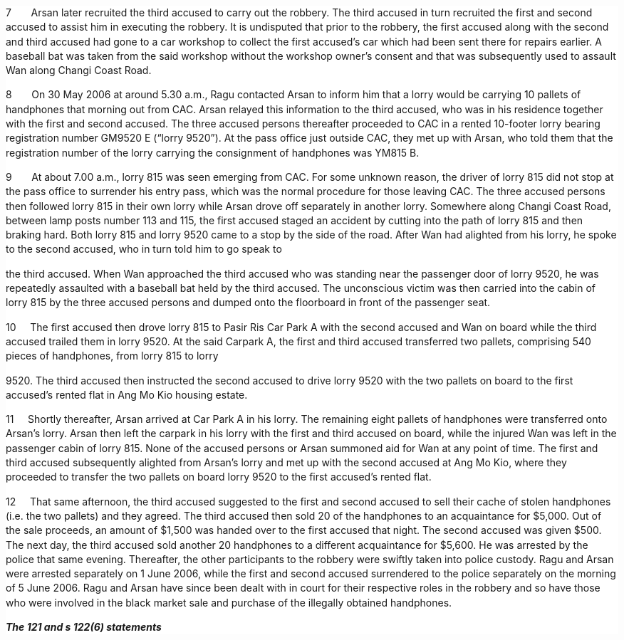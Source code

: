 7       Arsan later recruited the third accused to carry out the robbery. The third accused in turn recruited the first and second accused to assist him in executing the robbery. It is undisputed that prior to the robbery, the first accused along with the second and third accused had gone to a car workshop to collect the first accused’s car which had been sent there for repairs earlier. A baseball bat was taken from the said workshop without the workshop owner’s consent and that was subsequently used to assault Wan along Changi Coast Road. 

8       On 30 May 2006 at around 5.30 a.m., Ragu contacted Arsan to inform him that a lorry would be carrying 10 pallets of handphones that morning out from CAC. Arsan relayed this information to the third accused, who was in his residence together with the first and second accused. The three accused persons thereafter proceeded to CAC in a rented 10-footer lorry bearing registration number GM9520 E (“lorry 9520”). At the pass office just outside CAC, they met up with Arsan, who told them that the registration number of the lorry carrying the consignment of handphones was YM815 B. 

9       At about 7.00 a.m., lorry 815 was seen emerging from CAC. For some unknown reason, the driver of lorry 815 did not stop at the pass office to surrender his entry pass, which was the normal procedure for those leaving CAC. The three accused persons then followed lorry 815 in their own lorry while Arsan drove off separately in another lorry. Somewhere along Changi Coast Road, between lamp posts number 113 and 115, the first accused staged an accident by cutting into the path of lorry 815 and then braking hard. Both lorry 815 and lorry 9520 came to a stop by the side of the road. After Wan had alighted from his lorry, he spoke to the second accused, who in turn told him to go speak to 


the third accused. When Wan approached the third accused who was standing near the passenger door of lorry 9520, he was repeatedly assaulted with a baseball bat held by the third accused. The unconscious victim was then carried into the cabin of lorry 815 by the three accused persons and dumped onto the floorboard in front of the passenger seat. 

10     The first accused then drove lorry 815 to Pasir Ris Car Park A with the second accused and Wan on board while the third accused trailed them in lorry 9520. At the said Carpark A, the first and third accused transferred two pallets, comprising 540 pieces of handphones, from lorry 815 to lorry 

9520\. The third accused then instructed the second accused to drive lorry 9520 with the two pallets on board to the first accused’s rented flat in Ang Mo Kio housing estate. 

11     Shortly thereafter, Arsan arrived at Car Park A in his lorry. The remaining eight pallets of handphones were transferred onto Arsan’s lorry. Arsan then left the carpark in his lorry with the first and third accused on board, while the injured Wan was left in the passenger cabin of lorry 815. None of the accused persons or Arsan summoned aid for Wan at any point of time. The first and third accused subsequently alighted from Arsan’s lorry and met up with the second accused at Ang Mo Kio, where they proceeded to transfer the two pallets on board lorry 9520 to the first accused’s rented flat. 

12     That same afternoon, the third accused suggested to the first and second accused to sell their cache of stolen handphones (i.e. the two pallets) and they agreed. The third accused then sold 20 of the handphones to an acquaintance for $5,000. Out of the sale proceeds, an amount of $1,500 was handed over to the first accused that night. The second accused was given $500. The next day, the third accused sold another 20 handphones to a different acquaintance for $5,600. He was arrested by the police that same evening. Thereafter, the other participants to the robbery were swiftly taken into police custody. Ragu and Arsan were arrested separately on 1 June 2006, while the first and second accused surrendered to the police separately on the morning of 5 June 2006. Ragu and Arsan have since been dealt with in court for their respective roles in the robbery and so have those who were involved in the black market sale and purchase of the illegally obtained handphones. 

**_The 121 and s 122(6) statements_** 

